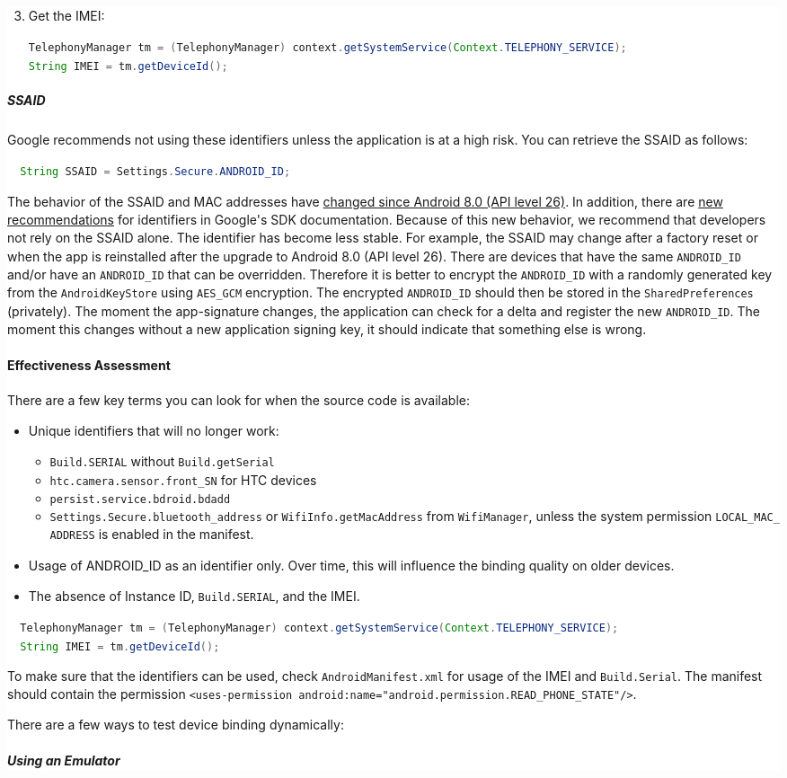 3. Get the IMEI:

    ```java
    TelephonyManager tm = (TelephonyManager) context.getSystemService(Context.TELEPHONY_SERVICE);
    String IMEI = tm.getDeviceId();
    ```

##### SSAID

Google recommends not using these identifiers unless the application is at a high risk. You can retrieve the SSAID as follows:

```java
  String SSAID = Settings.Secure.ANDROID_ID;
```

The behavior of the SSAID and MAC addresses have [changed since Android 8.0 (API level 26)](https://android-developers.googleblog.com/2017/04/changes-to-device-identifiers-in.html "Changes in the Android device identifiers"). In addition, there are [new recommendations](https://developer.android.com/training/articles/user-data-ids.html "Developer Android documentation") for identifiers in Google's SDK documentation. Because of this new behavior, we recommend that developers not rely on the SSAID alone. The identifier has become less stable. For example, the SSAID may change after a factory reset or when the app is reinstalled after the upgrade to Android 8.0 (API level 26). There are devices that have the same `ANDROID_ID` and/or have an `ANDROID_ID` that can be overridden. Therefore it is better to encrypt the `ANDROID_ID` with a randomly generated key from the `AndroidKeyStore` using `AES_GCM` encryption. The encrypted `ANDROID_ID` should then be stored in the `SharedPreferences` (privately). The moment the app-signature changes, the application can check for a delta and register the new `ANDROID_ID`. The moment this changes without a new application signing key, it should indicate that something else is wrong.

#### Effectiveness Assessment

There are a few key terms you can look for when the source code is available:

- Unique identifiers that will no longer work:
  - `Build.SERIAL` without `Build.getSerial`
  - `htc.camera.sensor.front_SN` for HTC devices
  - `persist.service.bdroid.bdadd`
  - `Settings.Secure.bluetooth_address` or `WifiInfo.getMacAddress` from `WifiManager`, unless the system permission `LOCAL_MAC_ADDRESS` is enabled in the manifest.

- Usage of ANDROID_ID as an identifier only. Over time, this will influence the binding quality on older devices.
- The absence of Instance ID, `Build.SERIAL`, and the IMEI.

```java
  TelephonyManager tm = (TelephonyManager) context.getSystemService(Context.TELEPHONY_SERVICE);
  String IMEI = tm.getDeviceId();
```

To make sure that the identifiers can be used, check `AndroidManifest.xml` for usage of the IMEI and `Build.Serial`. The manifest should contain the permission `<uses-permission android:name="android.permission.READ_PHONE_STATE"/>`.

There are a few ways to test device binding dynamically:

##### Using an Emulator

